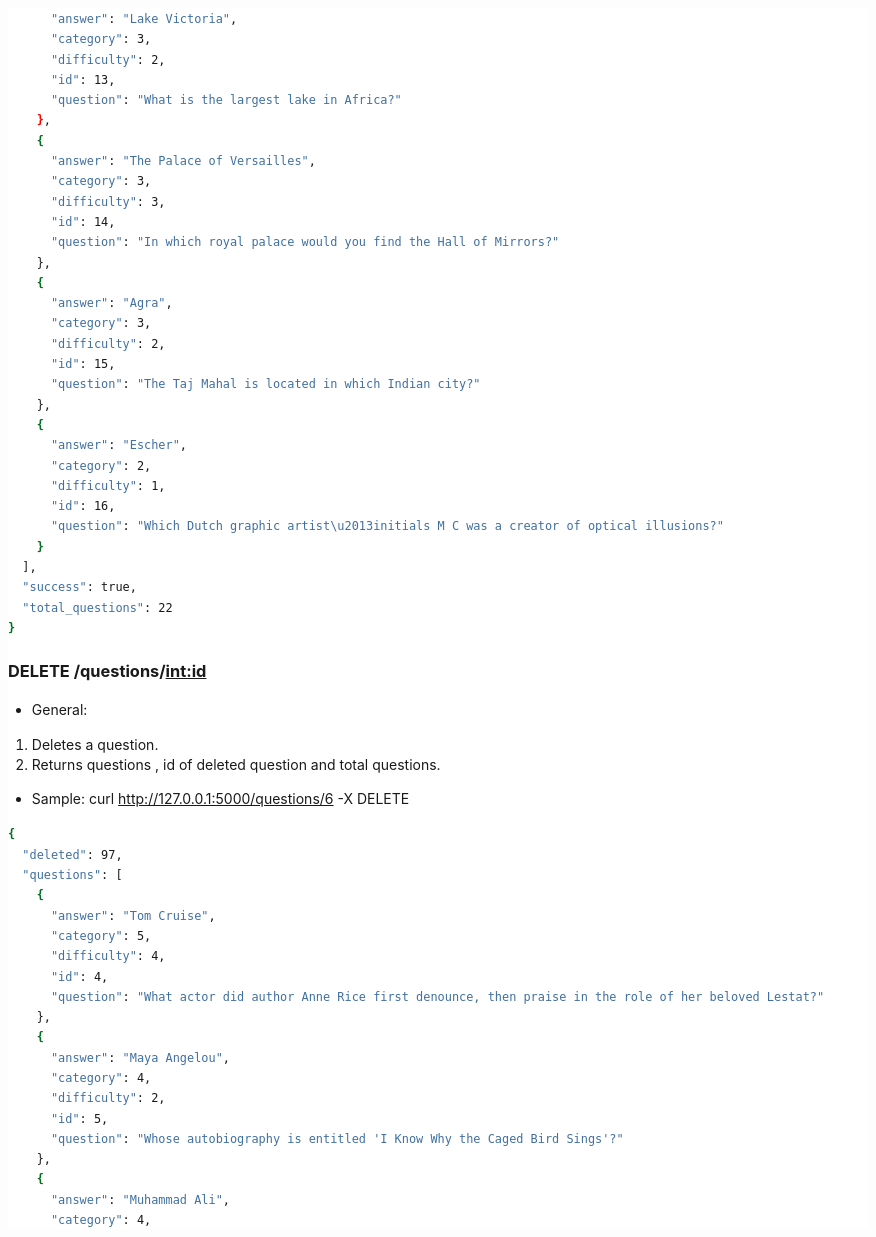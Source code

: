 ```bash
      "answer": "Lake Victoria", 
      "category": 3, 
      "difficulty": 2, 
      "id": 13, 
      "question": "What is the largest lake in Africa?"
    }, 
    {
      "answer": "The Palace of Versailles", 
      "category": 3, 
      "difficulty": 3, 
      "id": 14, 
      "question": "In which royal palace would you find the Hall of Mirrors?"
    }, 
    {
      "answer": "Agra", 
      "category": 3, 
      "difficulty": 2, 
      "id": 15, 
      "question": "The Taj Mahal is located in which Indian city?"
    }, 
    {
      "answer": "Escher", 
      "category": 2, 
      "difficulty": 1, 
      "id": 16, 
      "question": "Which Dutch graphic artist\u2013initials M C was a creator of optical illusions?"
    }
  ], 
  "success": true, 
  "total_questions": 22
}
```

### DELETE /questions/<int:id>

- General:

1) Deletes a question.
2) Returns questions , id of deleted question and total questions.

- Sample: curl http://127.0.0.1:5000/questions/6 -X DELETE

```bash
{
  "deleted": 97, 
  "questions": [
    {
      "answer": "Tom Cruise", 
      "category": 5, 
      "difficulty": 4, 
      "id": 4, 
      "question": "What actor did author Anne Rice first denounce, then praise in the role of her beloved Lestat?"
    }, 
    {
      "answer": "Maya Angelou", 
      "category": 4, 
      "difficulty": 2, 
      "id": 5, 
      "question": "Whose autobiography is entitled 'I Know Why the Caged Bird Sings'?"
    }, 
    {
      "answer": "Muhammad Ali", 
      "category": 4, 
```